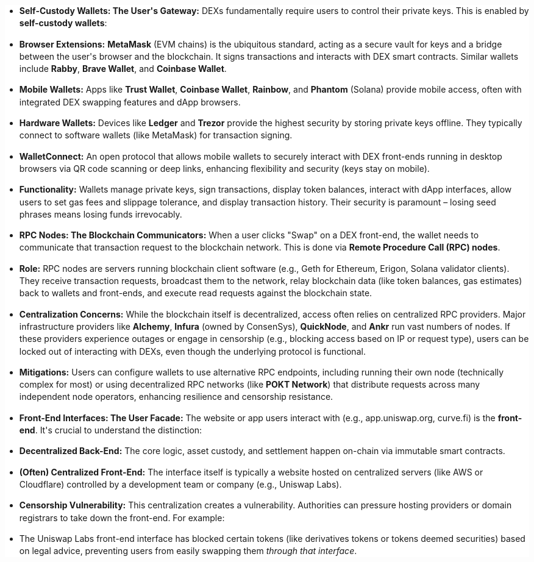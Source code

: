 *   **Self-Custody Wallets: The User's Gateway:** DEXs fundamentally require users to control their private keys. This is enabled by **self-custody wallets**:

*   **Browser Extensions:** **MetaMask** (EVM chains) is the ubiquitous standard, acting as a secure vault for keys and a bridge between the user's browser and the blockchain. It signs transactions and interacts with DEX smart contracts. Similar wallets include **Rabby**, **Brave Wallet**, and **Coinbase Wallet**.

*   **Mobile Wallets:** Apps like **Trust Wallet**, **Coinbase Wallet**, **Rainbow**, and **Phantom** (Solana) provide mobile access, often with integrated DEX swapping features and dApp browsers.

*   **Hardware Wallets:** Devices like **Ledger** and **Trezor** provide the highest security by storing private keys offline. They typically connect to software wallets (like MetaMask) for transaction signing.

*   **WalletConnect:** An open protocol that allows mobile wallets to securely interact with DEX front-ends running in desktop browsers via QR code scanning or deep links, enhancing flexibility and security (keys stay on mobile).

*   **Functionality:** Wallets manage private keys, sign transactions, display token balances, interact with dApp interfaces, allow users to set gas fees and slippage tolerance, and display transaction history. Their security is paramount – losing seed phrases means losing funds irrevocably.

*   **RPC Nodes: The Blockchain Communicators:** When a user clicks "Swap" on a DEX front-end, the wallet needs to communicate that transaction request to the blockchain network. This is done via **Remote Procedure Call (RPC) nodes**.

*   **Role:** RPC nodes are servers running blockchain client software (e.g., Geth for Ethereum, Erigon, Solana validator clients). They receive transaction requests, broadcast them to the network, relay blockchain data (like token balances, gas estimates) back to wallets and front-ends, and execute read requests against the blockchain state.

*   **Centralization Concerns:** While the blockchain itself is decentralized, access often relies on centralized RPC providers. Major infrastructure providers like **Alchemy**, **Infura** (owned by ConsenSys), **QuickNode**, and **Ankr** run vast numbers of nodes. If these providers experience outages or engage in censorship (e.g., blocking access based on IP or request type), users can be locked out of interacting with DEXs, even though the underlying protocol is functional.

*   **Mitigations:** Users can configure wallets to use alternative RPC endpoints, including running their own node (technically complex for most) or using decentralized RPC networks (like **POKT Network**) that distribute requests across many independent node operators, enhancing resilience and censorship resistance.

*   **Front-End Interfaces: The User Facade:** The website or app users interact with (e.g., app.uniswap.org, curve.fi) is the **front-end**. It's crucial to understand the distinction:

*   **Decentralized Back-End:** The core logic, asset custody, and settlement happen on-chain via immutable smart contracts.

*   **(Often) Centralized Front-End:** The interface itself is typically a website hosted on centralized servers (like AWS or Cloudflare) controlled by a development team or company (e.g., Uniswap Labs).

*   **Censorship Vulnerability:** This centralization creates a vulnerability. Authorities can pressure hosting providers or domain registrars to take down the front-end. For example:

*   The Uniswap Labs front-end interface has blocked certain tokens (like derivatives tokens or tokens deemed securities) based on legal advice, preventing users from easily swapping them *through that interface*.

